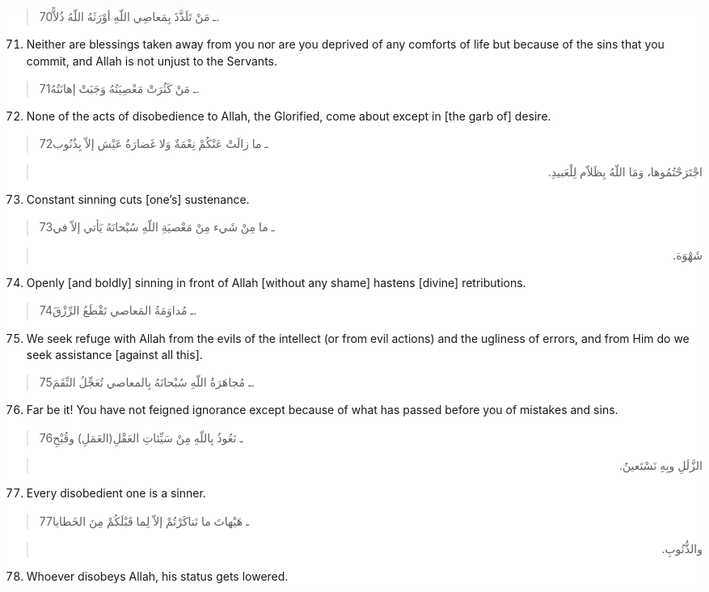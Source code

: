 > 70ـ مَنْ تَلَذَّذَ بِمَعاصِي اللّهِ أوْرَثَهُ اللّهُ ذُلاًّ.

71. Neither are blessings taken away from you nor are you deprived of
any comforts of life but because of the sins that you commit, and Allah
is not unjust to the Servants.

> 71ـ مَنْ كَثُرَتْ مَعْصِيَتُهُ وَجَبَتْ إهانَتُهُ.

72. None of the acts of disobedience to Allah, the Glorified, come about
except in [the garb of] desire.

> 72ـ ما زالَتْ عَنْكُمْ نِعْمَةٌ وَلا غَضارَةُ عَيْش إلاّ بِذُنُوب
<blockquote dir="rtl">
  <p>
اجْتَرَحْتُمُوها، وَمَا اللّهُ بِظَلاّم لِلْعَبيدِ.
  </p>
</blockquote>

73. Constant sinning cuts [one’s] sustenance.

> 73ـ ما مِنْ شَيء مِنْ مَعْصيَةِ اللّهِ سُبْحانَهُ يَأتي إلاّ في
<blockquote dir="rtl">
  <p>
شَهْوَة.
  </p>
</blockquote>

74. Openly [and boldly] sinning in front of Allah [without any shame]
hastens [divine] retributions.

> 74ـ مُداوَمَةُ المَعاصي تَقْطَعُ الرِّزْقَ.

75. We seek refuge with Allah from the evils of the intellect (or from
evil actions) and the ugliness of errors, and from Him do we seek
assistance [against all this].

> 75ـ مُجاهَرَةُ اللّهِ سُبْحانَهُ بِالمعاصي تُعَجِّلُ النِّقَمَ.

76. Far be it! You have not feigned ignorance except because of what has
passed before you of mistakes and sins.

> 76ـ نَعُوذُ بِاللّهِ مِنْ سَيِّئاتِ العَقْلِ(العَمَلِ) وقُبْحِ
<blockquote dir="rtl">
  <p>
الزَّلَلِ وبِهِ نَسْتَعينُ.
  </p>
</blockquote>

77. Every disobedient one is a sinner.

> 77ـ هَيْهاتَ ما تَناكَرْتُمْ إلاّ لِما قَبْلَكُمْ مِنَ الخَطايا
<blockquote dir="rtl">
  <p>
والذُّنُوبِ.
  </p>
</blockquote>

78. Whoever disobeys Allah, his status gets lowered.
